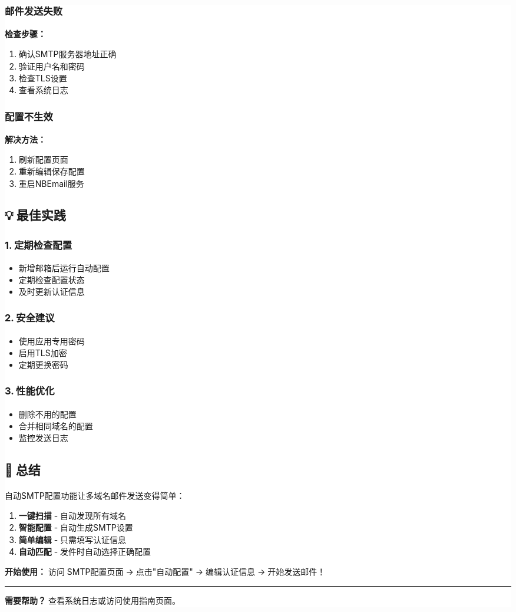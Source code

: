 ### 邮件发送失败
**检查步骤：**
1. 确认SMTP服务器地址正确
2. 验证用户名和密码
3. 检查TLS设置
4. 查看系统日志

### 配置不生效
**解决方法：**
1. 刷新配置页面
2. 重新编辑保存配置
3. 重启NBEmail服务

## 💡 最佳实践

### 1. 定期检查配置
- 新增邮箱后运行自动配置
- 定期检查配置状态
- 及时更新认证信息

### 2. 安全建议
- 使用应用专用密码
- 启用TLS加密
- 定期更换密码

### 3. 性能优化
- 删除不用的配置
- 合并相同域名的配置
- 监控发送日志

## 🎉 总结

自动SMTP配置功能让多域名邮件发送变得简单：

1. **一键扫描** - 自动发现所有域名
2. **智能配置** - 自动生成SMTP设置  
3. **简单编辑** - 只需填写认证信息
4. **自动匹配** - 发件时自动选择正确配置

**开始使用：**
访问 SMTP配置页面 → 点击"自动配置" → 编辑认证信息 → 开始发送邮件！

---

**需要帮助？** 查看系统日志或访问使用指南页面。
